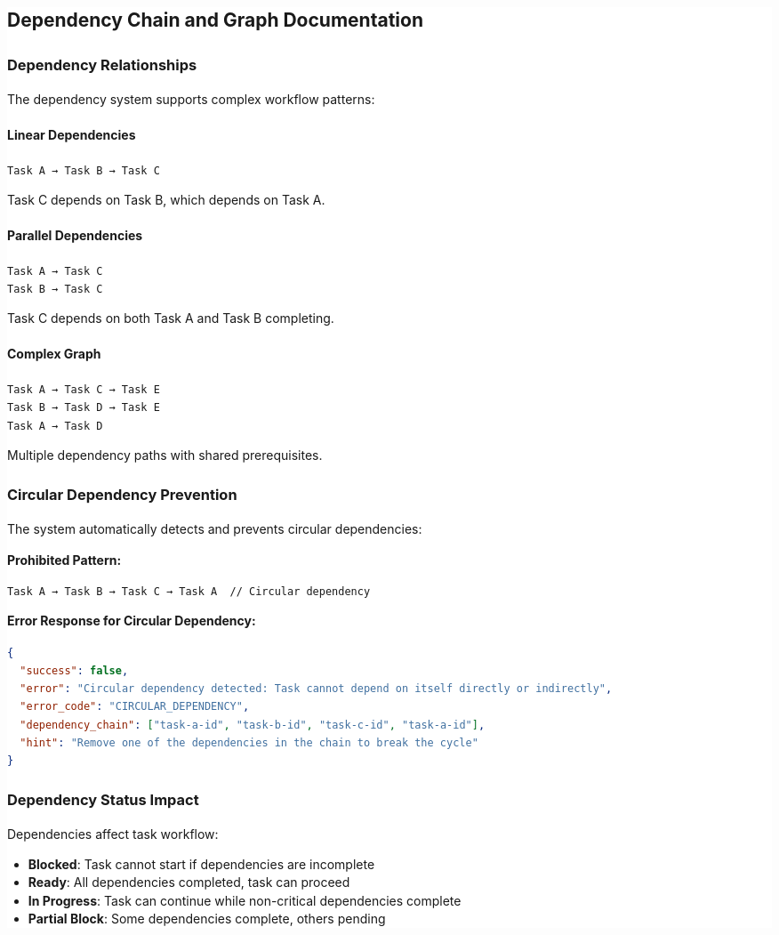 ## Dependency Chain and Graph Documentation

### Dependency Relationships

The dependency system supports complex workflow patterns:

#### Linear Dependencies
```
Task A → Task B → Task C
```
Task C depends on Task B, which depends on Task A.

#### Parallel Dependencies  
```
Task A → Task C
Task B → Task C
```
Task C depends on both Task A and Task B completing.

#### Complex Graph
```
Task A → Task C → Task E
Task B → Task D → Task E
Task A → Task D
```
Multiple dependency paths with shared prerequisites.

### Circular Dependency Prevention

The system automatically detects and prevents circular dependencies:

**Prohibited Pattern:**
```
Task A → Task B → Task C → Task A  // Circular dependency
```

**Error Response for Circular Dependency:**
```json
{
  "success": false,
  "error": "Circular dependency detected: Task cannot depend on itself directly or indirectly",
  "error_code": "CIRCULAR_DEPENDENCY",
  "dependency_chain": ["task-a-id", "task-b-id", "task-c-id", "task-a-id"],
  "hint": "Remove one of the dependencies in the chain to break the cycle"
}
```

### Dependency Status Impact

Dependencies affect task workflow:

- **Blocked**: Task cannot start if dependencies are incomplete
- **Ready**: All dependencies completed, task can proceed
- **In Progress**: Task can continue while non-critical dependencies complete
- **Partial Block**: Some dependencies complete, others pending
